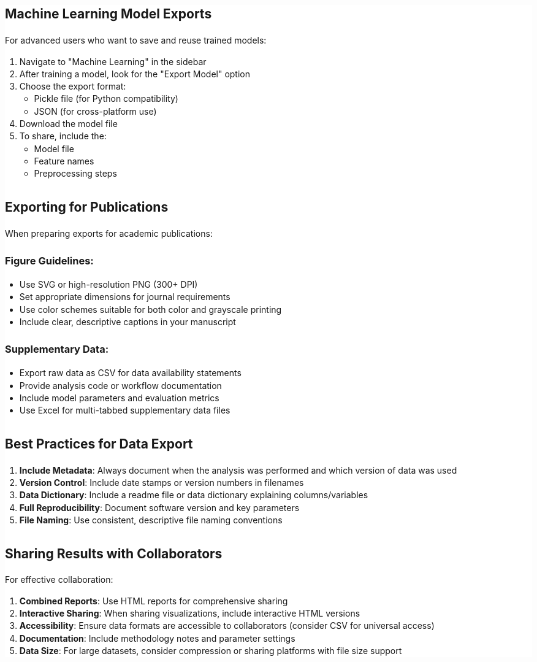 ## Machine Learning Model Exports

For advanced users who want to save and reuse trained models:

1. Navigate to "Machine Learning" in the sidebar
2. After training a model, look for the "Export Model" option
3. Choose the export format:
   - Pickle file (for Python compatibility)
   - JSON (for cross-platform use)
4. Download the model file
5. To share, include the:
   - Model file
   - Feature names
   - Preprocessing steps

## Exporting for Publications

When preparing exports for academic publications:

### Figure Guidelines:
- Use SVG or high-resolution PNG (300+ DPI)
- Set appropriate dimensions for journal requirements
- Use color schemes suitable for both color and grayscale printing
- Include clear, descriptive captions in your manuscript

### Supplementary Data:
- Export raw data as CSV for data availability statements
- Provide analysis code or workflow documentation
- Include model parameters and evaluation metrics
- Use Excel for multi-tabbed supplementary data files

## Best Practices for Data Export

1. **Include Metadata**: Always document when the analysis was performed and which version of data was used
2. **Version Control**: Include date stamps or version numbers in filenames
3. **Data Dictionary**: Include a readme file or data dictionary explaining columns/variables
4. **Full Reproducibility**: Document software version and key parameters
5. **File Naming**: Use consistent, descriptive file naming conventions

## Sharing Results with Collaborators

For effective collaboration:

1. **Combined Reports**: Use HTML reports for comprehensive sharing
2. **Interactive Sharing**: When sharing visualizations, include interactive HTML versions
3. **Accessibility**: Ensure data formats are accessible to collaborators (consider CSV for universal access)
4. **Documentation**: Include methodology notes and parameter settings
5. **Data Size**: For large datasets, consider compression or sharing platforms with file size support
